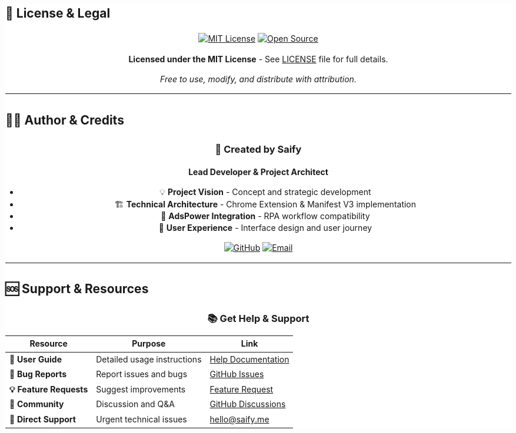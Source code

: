 
## 📄 **License & Legal**

<div align="center">

[![MIT License](https://img.shields.io/badge/License-MIT-blue?style=for-the-badge)](LICENSE)
[![Open Source](https://img.shields.io/badge/Open%20Source-♥-red?style=for-the-badge)](#)

**Licensed under the MIT License** - See [LICENSE](LICENSE) file for full details.

*Free to use, modify, and distribute with attribution.*

</div>

---

## 👨‍💻 **Author & Credits**

<div align="center">

### **🚀 Created by Saify**

**Lead Developer & Project Architect**
- 💡 **Project Vision** - Concept and strategic development
- 🏗️ **Technical Architecture** - Chrome Extension & Manifest V3 implementation  
- 🔗 **AdsPower Integration** - RPA workflow compatibility
- 🎨 **User Experience** - Interface design and user journey

[![GitHub](https://img.shields.io/badge/GitHub-saifyxpro-181717?style=for-the-badge&logo=github)](https://github.com/saifyxpro)
[![Email](https://img.shields.io/badge/Contact-hello@saify.me-EA4335?style=for-the-badge&logo=gmail)](mailto:hello@saify.me)

</div>

---

## 🆘 **Support & Resources**

<div align="center">

### **📚 Get Help & Support**

| Resource | Purpose | Link |
|----------|---------|------|
| **📖 User Guide** | Detailed usage instructions | [Help Documentation](popup/help.html) |
| **🐛 Bug Reports** | Report issues and bugs | [GitHub Issues](https://github.com/saifyxpro/actionxs-recorder/issues/new?template=bug_report.md) |
| **💡 Feature Requests** | Suggest improvements | [Feature Request](https://github.com/saifyxpro/actionxs-recorder/issues/new?template=feature_request.md) |
| **💬 Community** | Discussion and Q&A | [GitHub Discussions](https://github.com/saifyxpro/actionxs-recorder/discussions) |
| **📧 Direct Support** | Urgent technical issues | [hello@saify.me](mailto:hello@saify.me) |
